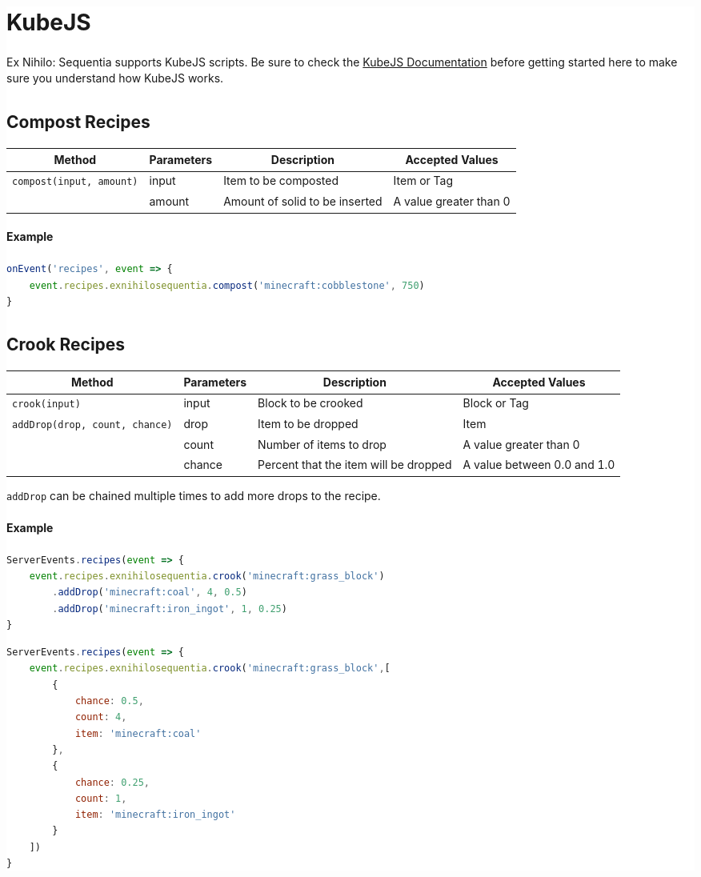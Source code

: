 # KubeJS

Ex Nihilo: Sequentia supports KubeJS scripts. Be sure to check the [KubeJS Documentation] before getting started here to make sure you understand how KubeJS works.

## Compost Recipes

| Method                   | Parameters | Description                    | Accepted Values        |
| ------------------------ | ---------- | ------------------------------ | ---------------------- |
| `compost(input, amount)` | input      | Item to be composted           | Item or Tag            |
|                          | amount     | Amount of solid to be inserted | A value greater than 0 |

#### Example

```javascript title="script.js"
onEvent('recipes', event => {
    event.recipes.exnihilosequentia.compost('minecraft:cobblestone', 750)
}
```

## Crook Recipes

| Method                         | Parameters | Description                           | Accepted Values             |
| ------------------------------ | ---------- | ------------------------------------- | --------------------------- |
| `crook(input)`                 | input      | Block to be crooked                   | Block or Tag                |
| `addDrop(drop, count, chance)` | drop       | Item to be dropped                    | Item                        |
|                                | count      | Number of items to drop               | A value greater than 0      |
|                                | chance     | Percent that the item will be dropped | A value between 0.0 and 1.0 |

`addDrop` can be chained multiple times to add more drops to the recipe.

#### Example

```javascript title="Pre KubeJS 6.1 script.js"
ServerEvents.recipes(event => {
    event.recipes.exnihilosequentia.crook('minecraft:grass_block')
        .addDrop('minecraft:coal', 4, 0.5)
        .addDrop('minecraft:iron_ingot', 1, 0.25)
}
```
```javascript title="KubeJS 6.1+ script.js"
ServerEvents.recipes(event => {
    event.recipes.exnihilosequentia.crook('minecraft:grass_block',[
        {
            chance: 0.5,
            count: 4,
            item: 'minecraft:coal'
        },
        {
            chance: 0.25,
            count: 1,
            item: 'minecraft:iron_ingot'
        }
    ])
}
```


[kubejs documentation]: https://mods.latvian.dev/books/kubejs
[block state]: https://minecraft.fandom.com/wiki/Block_states